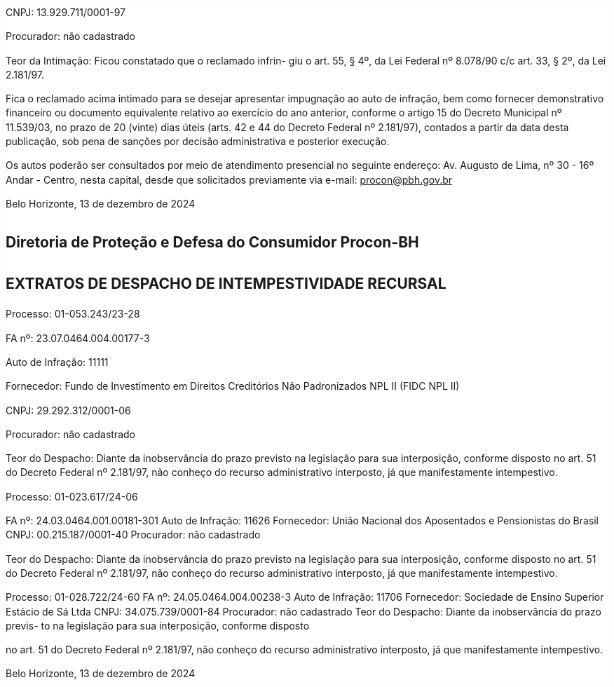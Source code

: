 CNPJ: 13.929.711/0001-97

Procurador: não cadastrado

Teor da Intimação: Ficou constatado que o reclamado infrin- giu o art. 55, § 4º, da Lei Federal nº 8.078/90 c/c art. 33, § 2º, da Lei 2.181/97.

Fica o reclamado acima intimado para se desejar apresentar impugnação ao auto de infração, bem como fornecer demonstrativo financeiro ou documento equivalente relativo ao exercício do ano anterior, conforme o artigo 15 do Decreto Municipal nº 11.539/03, no prazo de 20 (vinte) dias úteis (arts. 42 e 44 do Decreto Federal nº 2.181/97), contados a partir da data desta publicação, sob pena de sanções por decisão administrativa e posterior execução.

Os  autos  poderão  ser  consultados  por  meio  de atendimento presencial no seguinte endereço: Av. Augusto de Lima, nº 30 - 16º Andar - Centro, nesta capital, desde que solicitados previamente via e-mail: procon@pbh.gov.br

Belo Horizonte, 13 de dezembro de 2024

## Diretoria de Proteção e Defesa do Consumidor Procon-BH

## EXTRATOS DE DESPACHO DE INTEMPESTIVIDADE RECURSAL

Processo: 01-053.243/23-28

FA nº: 23.07.0464.004.00177-3

Auto de Infração: 11111

Fornecedor: Fundo de Investimento em Direitos Creditórios Não Padronizados NPL II (FIDC NPL II)

CNPJ: 29.292.312/0001-06

Procurador: não cadastrado

Teor do Despacho: Diante da inobservância do prazo previsto na legislação para sua interposição, conforme disposto no art. 51 do Decreto Federal nº 2.181/97, não conheço do recurso administrativo interposto, já que manifestamente intempestivo.

Processo: 01-023.617/24-06

FA nº: 24.03.0464.001.00181-301 Auto de Infração: 11626 Fornecedor: União Nacional dos Aposentados e Pensionistas do Brasil CNPJ: 00.215.187/0001-40 Procurador: não cadastrado

Teor do Despacho: Diante da inobservância do prazo previsto na legislação para sua interposição, conforme disposto no art. 51 do Decreto Federal nº 2.181/97, não conheço do recurso administrativo interposto, já que manifestamente intempestivo.

Processo: 01-028.722/24-60 FA nº: 24.05.0464.004.00238-3 Auto de Infração: 11706 Fornecedor: Sociedade de Ensino Superior Estácio de Sá Ltda CNPJ: 34.075.739/0001-84 Procurador: não cadastrado Teor do Despacho: Diante da inobservância do prazo previs- to na legislação para sua interposição, conforme disposto

no art. 51 do Decreto Federal nº 2.181/97, não conheço do recurso administrativo interposto, já que manifestamente intempestivo.

Belo Horizonte, 13 de dezembro de 2024
